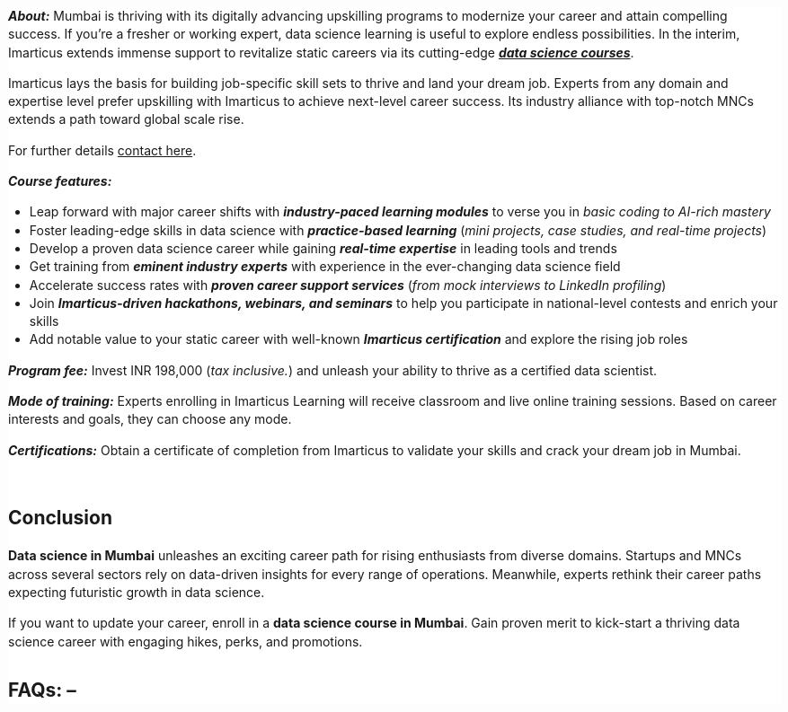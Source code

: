 _<b>About:</b>_ Mumbai is thriving with its digitally advancing upskilling programs to modernize your career and attain compelling success. If you’re a fresher or working expert, data science learning is useful to explore endless possibilities. In the interim, Imarticus extends immense support to revitalize static careers via its cutting-edge _<b><a href="https://imarticus.org/postgraduate-program-in-data-science-analytics/?utm_source=google&utm_medium=cpc&utm_campaign=14971109404&utm_campaignname=Imarticus%20BRAND%20-%20Mumbai&utm_term=imarticus%20data%20analytics&utm_adgroup=imarticus_DataAnalyst&utm_campaigntype=search&gad_source=1&gclid=CjwKCAjw1emzBhB8EiwAHwZZxcyBIY-AHhFeS78Bl8_qgMKicI-4-CeRd1AWcwOnTVjsDfscb9V9nhoCYJcQAvD_BwE" target="_blank" rel="nofollow">data science courses</a></b>_.

Imarticus lays the basis for building job-specific skill sets to thrive and land your dream job. Experts from any domain and expertise level prefer upskilling with Imarticus to achieve next-level career success. Its industry alliance with top-notch MNCs extends a path toward global scale rise.

For further details <a href="mailto:info@imarticus.com" target="_blank" rel="nofollow">contact here</a>.

_<b>Course features:</b>_

- Leap forward with major career shifts with _<b>industry-paced learning modules</b>_ to verse you in _basic coding to AI-rich mastery_
- Foster leading-edge skills in data science with _<b>practice-based learning</b>_ (_mini projects, case studies, and real-time projects_)
- Develop a proven data science career while gaining _<b>real-time expertise</b>_ in leading tools and trends
- Get training from _<b>eminent industry experts</b>_ with experience in the ever-changing data science field
- Accelerate success rates with _<b>proven career support services</b>_ (_from mock interviews to LinkedIn profiling_)
- Join _<b>Imarticus-driven hackathons, webinars, and seminars</b>_ to help you participate in national-level contests and enrich your skills
- Add notable value to your static career with well-known _<b>Imarticus certification</b>_ and explore the rising job roles

_<b>Program fee:</b>_ Invest INR 198,000 (_tax inclusive._) and unleash your ability to thrive as a certified data scientist.

_<b>Mode of training:</b>_ Experts enrolling in Imarticus Learning will receive classroom and live online training sessions. Based on career interests and goals, they can choose any mode.

_<b>Certifications:</b>_ Obtain a certificate of completion from Imarticus to validate your skills and crack your dream job in Mumbai.<br/><br/>

## Conclusion

<b>Data science in Mumbai</b> unleashes an exciting career path for rising enthusiasts from diverse domains. Startups and MNCs across several sectors rely on data-driven insights for every range of operations. Meanwhile, experts rethink their career paths expecting futuristic growth in data science.

If you want to update your career, enroll in a <b>data science course in Mumbai</b>. Gain proven merit to kick-start a thriving data science career with engaging hikes, perks, and promotions.

## FAQs: –
